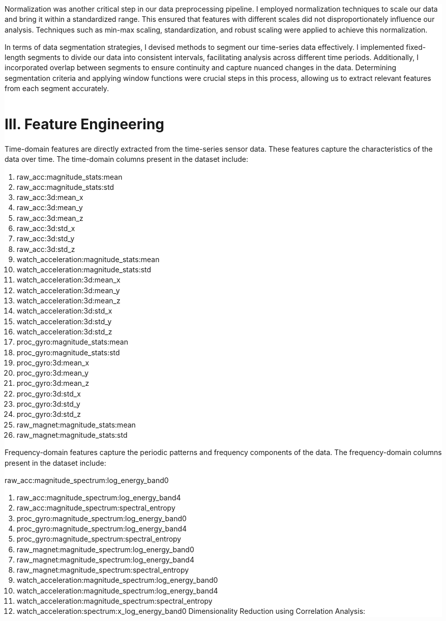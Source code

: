 Normalization was another critical step in our data preprocessing pipeline. I employed normalization techniques to scale our data and bring it within a standardized range. This ensured that features with different scales did not disproportionately influence our analysis. Techniques such as min-max scaling, standardization, and robust scaling were applied to achieve this normalization.

In terms of data segmentation strategies, I devised methods to segment our time-series data effectively. I implemented fixed-length segments to divide our data into consistent intervals, facilitating analysis across different time periods. Additionally, I incorporated overlap between segments to ensure continuity and capture nuanced changes in the data. Determining segmentation criteria and applying window functions were crucial steps in this process, allowing us to extract relevant features from each segment accurately.


# <a name="_t9k50ncl282w"></a>Ⅲ. Feature Engineering

Time-domain features are directly extracted from the time-series sensor data. These features capture the characteristics of the data over time. The time-domain columns present in the dataset include:

1. raw\_acc:magnitude\_stats:mean
1. raw\_acc:magnitude\_stats:std
1. raw\_acc:3d:mean\_x
1. raw\_acc:3d:mean\_y
1. raw\_acc:3d:mean\_z
1. raw\_acc:3d:std\_x
1. raw\_acc:3d:std\_y
1. raw\_acc:3d:std\_z
1. watch\_acceleration:magnitude\_stats:mean
1. watch\_acceleration:magnitude\_stats:std
1. watch\_acceleration:3d:mean\_x
1. watch\_acceleration:3d:mean\_y
1. watch\_acceleration:3d:mean\_z
1. watch\_acceleration:3d:std\_x
1. watch\_acceleration:3d:std\_y
1. watch\_acceleration:3d:std\_z
1. proc\_gyro:magnitude\_stats:mean
1. proc\_gyro:magnitude\_stats:std
1. proc\_gyro:3d:mean\_x
1. proc\_gyro:3d:mean\_y
1. proc\_gyro:3d:mean\_z
1. proc\_gyro:3d:std\_x
1. proc\_gyro:3d:std\_y
1. proc\_gyro:3d:std\_z
1. raw\_magnet:magnitude\_stats:mean
1. raw\_magnet:magnitude\_stats:std



Frequency-domain features capture the periodic patterns and frequency components of the data. The frequency-domain columns present in the dataset include:

raw\_acc:magnitude\_spectrum:log\_energy\_band0

1. raw\_acc:magnitude\_spectrum:log\_energy\_band4
1. raw\_acc:magnitude\_spectrum:spectral\_entropy
1. proc\_gyro:magnitude\_spectrum:log\_energy\_band0
1. proc\_gyro:magnitude\_spectrum:log\_energy\_band4
1. proc\_gyro:magnitude\_spectrum:spectral\_entropy
1. raw\_magnet:magnitude\_spectrum:log\_energy\_band0
1. raw\_magnet:magnitude\_spectrum:log\_energy\_band4
1. raw\_magnet:magnitude\_spectrum:spectral\_entropy
1. watch\_acceleration:magnitude\_spectrum:log\_energy\_band0
1. watch\_acceleration:magnitude\_spectrum:log\_energy\_band4
1. watch\_acceleration:magnitude\_spectrum:spectral\_entropy
1. watch\_acceleration:spectrum:x\_log\_energy\_band0
<a name="_4i3r66keplo2"></a>
Dimensionality Reduction using Correlation Analysis: